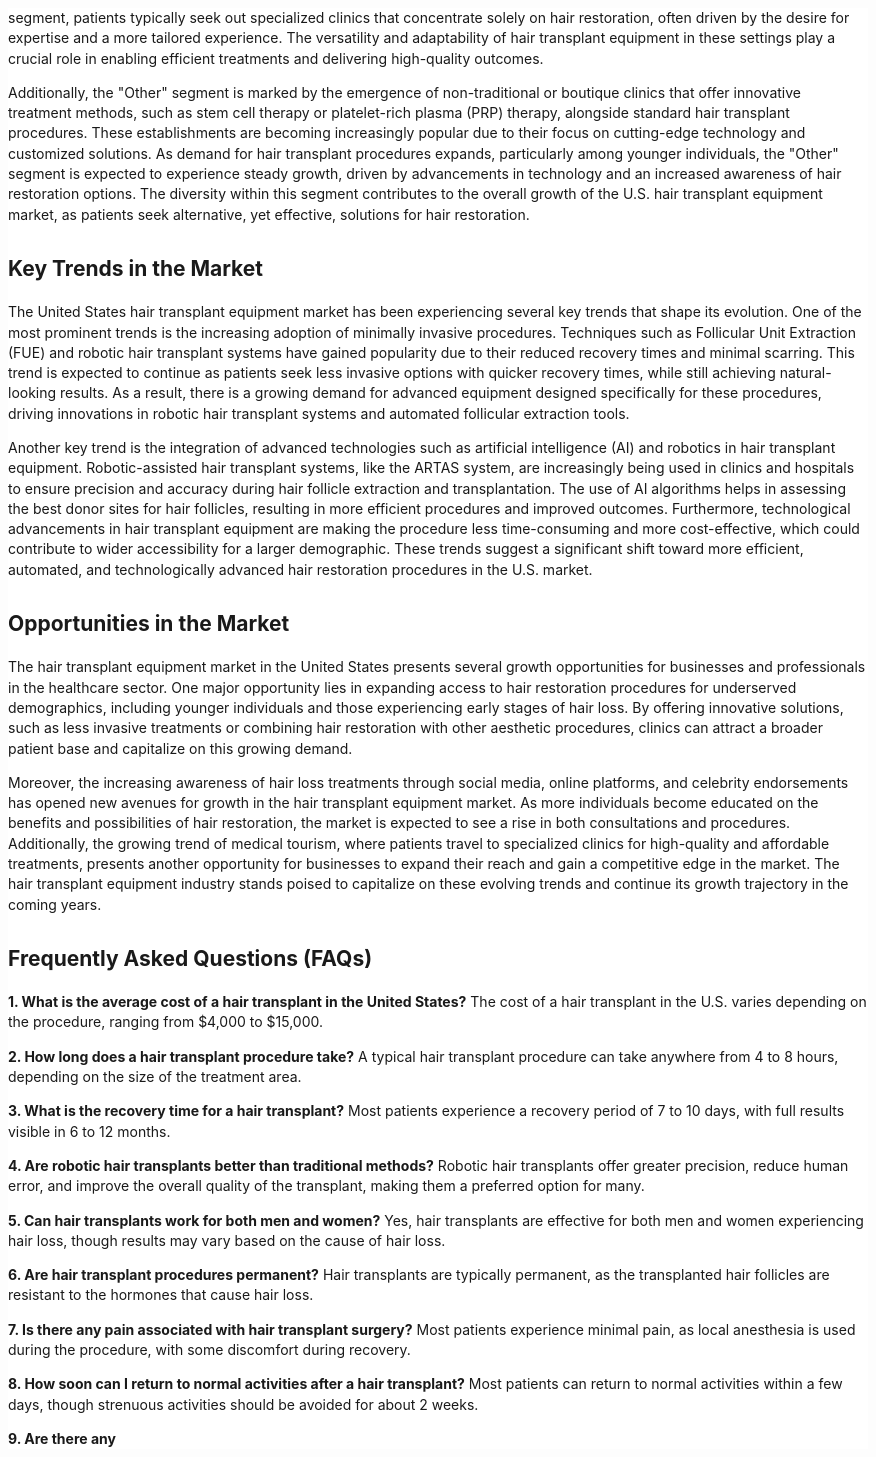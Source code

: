 segment, patients typically seek out specialized clinics that concentrate solely on hair restoration, often driven by the desire for expertise and a more tailored experience. The versatility and adaptability of hair transplant equipment in these settings play a crucial role in enabling efficient treatments and delivering high-quality outcomes.</p> <p>Additionally, the "Other" segment is marked by the emergence of non-traditional or boutique clinics that offer innovative treatment methods, such as stem cell therapy or platelet-rich plasma (PRP) therapy, alongside standard hair transplant procedures. These establishments are becoming increasingly popular due to their focus on cutting-edge technology and customized solutions. As demand for hair transplant procedures expands, particularly among younger individuals, the "Other" segment is expected to experience steady growth, driven by advancements in technology and an increased awareness of hair restoration options. The diversity within this segment contributes to the overall growth of the U.S. hair transplant equipment market, as patients seek alternative, yet effective, solutions for hair restoration.</p> <h2>Key Trends in the Market</h2> <p>The United States hair transplant equipment market has been experiencing several key trends that shape its evolution. One of the most prominent trends is the increasing adoption of minimally invasive procedures. Techniques such as Follicular Unit Extraction (FUE) and robotic hair transplant systems have gained popularity due to their reduced recovery times and minimal scarring. This trend is expected to continue as patients seek less invasive options with quicker recovery times, while still achieving natural-looking results. As a result, there is a growing demand for advanced equipment designed specifically for these procedures, driving innovations in robotic hair transplant systems and automated follicular extraction tools.</p> <p>Another key trend is the integration of advanced technologies such as artificial intelligence (AI) and robotics in hair transplant equipment. Robotic-assisted hair transplant systems, like the ARTAS system, are increasingly being used in clinics and hospitals to ensure precision and accuracy during hair follicle extraction and transplantation. The use of AI algorithms helps in assessing the best donor sites for hair follicles, resulting in more efficient procedures and improved outcomes. Furthermore, technological advancements in hair transplant equipment are making the procedure less time-consuming and more cost-effective, which could contribute to wider accessibility for a larger demographic. These trends suggest a significant shift toward more efficient, automated, and technologically advanced hair restoration procedures in the U.S. market.</p> <h2>Opportunities in the Market</h2> <p>The hair transplant equipment market in the United States presents several growth opportunities for businesses and professionals in the healthcare sector. One major opportunity lies in expanding access to hair restoration procedures for underserved demographics, including younger individuals and those experiencing early stages of hair loss. By offering innovative solutions, such as less invasive treatments or combining hair restoration with other aesthetic procedures, clinics can attract a broader patient base and capitalize on this growing demand.</p> <p>Moreover, the increasing awareness of hair loss treatments through social media, online platforms, and celebrity endorsements has opened new avenues for growth in the hair transplant equipment market. As more individuals become educated on the benefits and possibilities of hair restoration, the market is expected to see a rise in both consultations and procedures. Additionally, the growing trend of medical tourism, where patients travel to specialized clinics for high-quality and affordable treatments, presents another opportunity for businesses to expand their reach and gain a competitive edge in the market. The hair transplant equipment industry stands poised to capitalize on these evolving trends and continue its growth trajectory in the coming years.</p> <h2>Frequently Asked Questions (FAQs)</h2> <p><strong>1. What is the average cost of a hair transplant in the United States?</strong> The cost of a hair transplant in the U.S. varies depending on the procedure, ranging from $4,000 to $15,000.</p> <p><strong>2. How long does a hair transplant procedure take?</strong> A typical hair transplant procedure can take anywhere from 4 to 8 hours, depending on the size of the treatment area.</p> <p><strong>3. What is the recovery time for a hair transplant?</strong> Most patients experience a recovery period of 7 to 10 days, with full results visible in 6 to 12 months.</p> <p><strong>4. Are robotic hair transplants better than traditional methods?</strong> Robotic hair transplants offer greater precision, reduce human error, and improve the overall quality of the transplant, making them a preferred option for many.</p> <p><strong>5. Can hair transplants work for both men and women?</strong> Yes, hair transplants are effective for both men and women experiencing hair loss, though results may vary based on the cause of hair loss.</p> <p><strong>6. Are hair transplant procedures permanent?</strong> Hair transplants are typically permanent, as the transplanted hair follicles are resistant to the hormones that cause hair loss.</p> <p><strong>7. Is there any pain associated with hair transplant surgery?</strong> Most patients experience minimal pain, as local anesthesia is used during the procedure, with some discomfort during recovery.</p> <p><strong>8. How soon can I return to normal activities after a hair transplant?</strong> Most patients can return to normal activities within a few days, though strenuous activities should be avoided for about 2 weeks.</p> <p><strong>9. Are there any